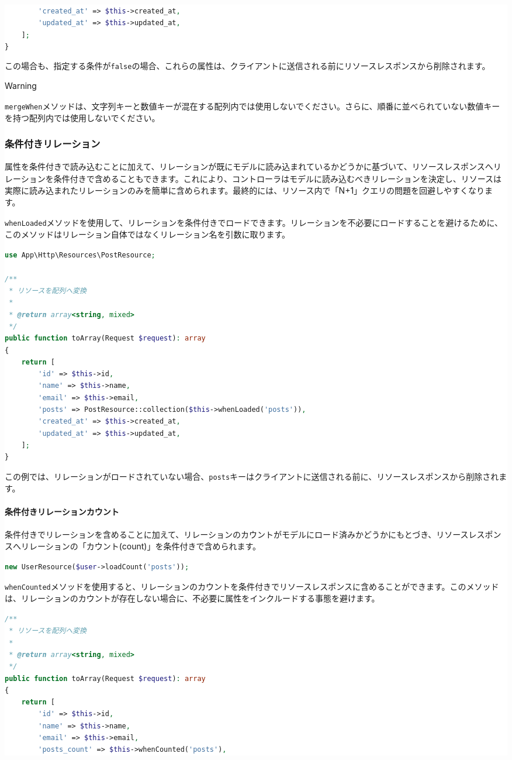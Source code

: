 ```php
        'created_at' => $this->created_at,
        'updated_at' => $this->updated_at,
    ];
}
```

この場合も、指定する条件が`false`の場合、これらの属性は、クライアントに送信される前にリソースレスポンスから削除されます。

> [!WARNING]
> `mergeWhen`メソッドは、文字列キーと数値キーが混在する配列内では使用しないでください。さらに、順番に並べられていない数値キーを持つ配列内では使用しないでください。

<a name="conditional-relationships"></a>
### 条件付きリレーション

属性を条件付きで読み込むことに加えて、リレーションが既にモデルに読み込まれているかどうかに基づいて、リソースレスポンスへリレーションを条件付きで含めることもできます。これにより、コントローラはモデルに読み込むべきリレーションを決定し、リソースは実際に読み込まれたリレーションのみを簡単に含められます。最終的には、リソース内で「N+1」クエリの問題を回避しやすくなります。

`whenLoaded`メソッドを使用して、リレーションを条件付きでロードできます。リレーションを不必要にロードすることを避けるために、このメソッドはリレーション自体ではなくリレーション名を引数に取ります。

```php
use App\Http\Resources\PostResource;

/**
 * リソースを配列へ変換
 *
 * @return array<string, mixed>
 */
public function toArray(Request $request): array
{
    return [
        'id' => $this->id,
        'name' => $this->name,
        'email' => $this->email,
        'posts' => PostResource::collection($this->whenLoaded('posts')),
        'created_at' => $this->created_at,
        'updated_at' => $this->updated_at,
    ];
}
```

この例では、リレーションがロードされていない場合、`posts`キーはクライアントに送信される前に、リソースレスポンスから削除されます。

<a name="conditional-relationship-counts"></a>
#### 条件付きリレーションカウント

条件付きでリレーションを含めることに加えて、リレーションのカウントがモデルにロード済みかどうかにもとづき、リソースレスポンスへリレーションの「カウント(count)」を条件付きで含められます。

```php
new UserResource($user->loadCount('posts'));
```

`whenCounted`メソッドを使用すると、リレーションのカウントを条件付きでリソースレスポンスに含めることができます。このメソッドは、リレーションのカウントが存在しない場合に、不必要に属性をインクルードする事態を避けます。

```php
/**
 * リソースを配列へ変換
 *
 * @return array<string, mixed>
 */
public function toArray(Request $request): array
{
    return [
        'id' => $this->id,
        'name' => $this->name,
        'email' => $this->email,
        'posts_count' => $this->whenCounted('posts'),
```